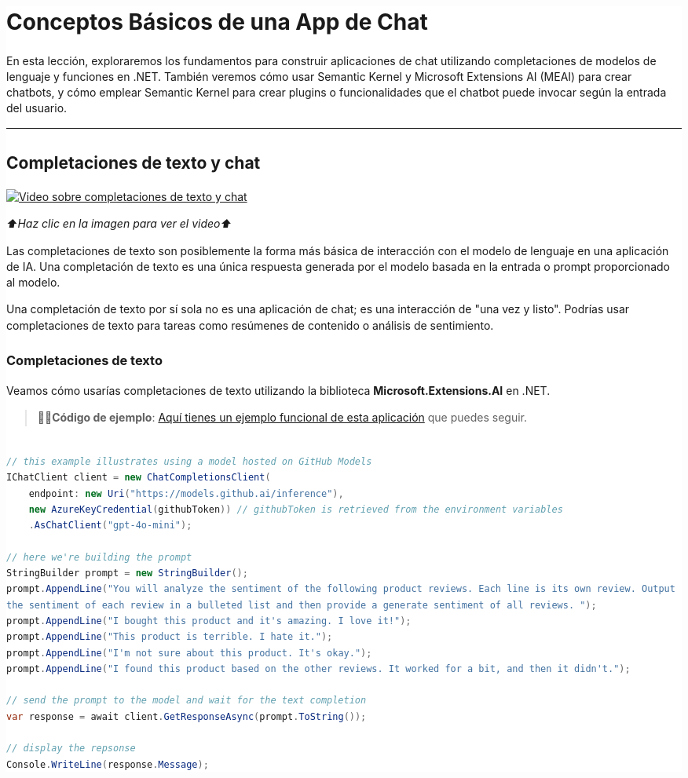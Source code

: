 # Conceptos Básicos de una App de Chat

En esta lección, exploraremos los fundamentos para construir aplicaciones de chat utilizando completaciones de modelos de lenguaje y funciones en .NET. También veremos cómo usar Semantic Kernel y Microsoft Extensions AI (MEAI) para crear chatbots, y cómo emplear Semantic Kernel para crear plugins o funcionalidades que el chatbot puede invocar según la entrada del usuario.

---

## Completaciones de texto y chat

[![Video sobre completaciones de texto y chat](https://img.youtube.com/vi/Av1FCQf83QU/0.jpg)](https://youtu.be/Av1FCQf83QU?feature=shared)

_⬆️Haz clic en la imagen para ver el video⬆️_

Las completaciones de texto son posiblemente la forma más básica de interacción con el modelo de lenguaje en una aplicación de IA. Una completación de texto es una única respuesta generada por el modelo basada en la entrada o prompt proporcionado al modelo.

Una completación de texto por sí sola no es una aplicación de chat; es una interacción de "una vez y listo". Podrías usar completaciones de texto para tareas como resúmenes de contenido o análisis de sentimiento.

### Completaciones de texto

Veamos cómo usarías completaciones de texto utilizando la biblioteca **Microsoft.Extensions.AI** en .NET.

> 🧑‍💻**Código de ejemplo**: [Aquí tienes un ejemplo funcional de esta aplicación](../../../03-CoreGenerativeAITechniques/src/BasicChat-01MEAI) que puedes seguir.

```csharp

// this example illustrates using a model hosted on GitHub Models
IChatClient client = new ChatCompletionsClient(
    endpoint: new Uri("https://models.github.ai/inference"),
    new AzureKeyCredential(githubToken)) // githubToken is retrieved from the environment variables
    .AsChatClient("gpt-4o-mini");

// here we're building the prompt
StringBuilder prompt = new StringBuilder();
prompt.AppendLine("You will analyze the sentiment of the following product reviews. Each line is its own review. Output the sentiment of each review in a bulleted list and then provide a generate sentiment of all reviews. ");
prompt.AppendLine("I bought this product and it's amazing. I love it!");
prompt.AppendLine("This product is terrible. I hate it.");
prompt.AppendLine("I'm not sure about this product. It's okay.");
prompt.AppendLine("I found this product based on the other reviews. It worked for a bit, and then it didn't.");

// send the prompt to the model and wait for the text completion
var response = await client.GetResponseAsync(prompt.ToString());

// display the repsonse
Console.WriteLine(response.Message);

```
